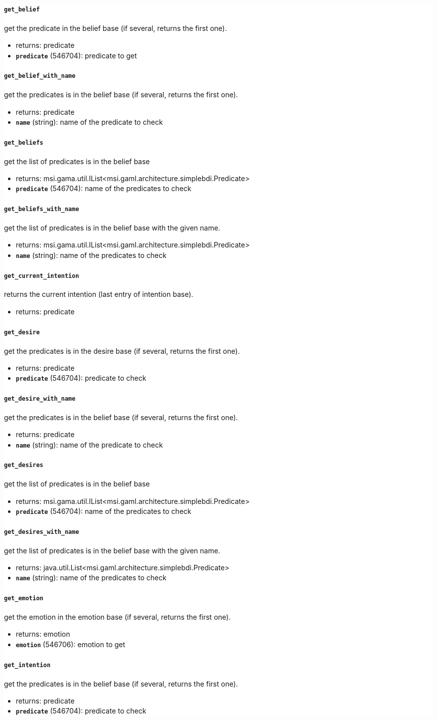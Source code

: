 #### **`get_belief`**
get the predicate in the belief base (if several, returns the first one).
* returns: predicate 			
* **`predicate`** (546704): predicate to get  
	 
#### **`get_belief_with_name`**
get the predicates is in the belief base (if several, returns the first one).
* returns: predicate 			
* **`name`** (string): name of the predicate to check  
	 
#### **`get_beliefs`**
get the list of predicates is in the belief base
* returns: msi.gama.util.IList<msi.gaml.architecture.simplebdi.Predicate> 			
* **`predicate`** (546704): name of the predicates to check  
	 
#### **`get_beliefs_with_name`**
get the list of predicates is in the belief base with the given name.
* returns: msi.gama.util.IList<msi.gaml.architecture.simplebdi.Predicate> 			
* **`name`** (string): name of the predicates to check  
	 
#### **`get_current_intention`**
returns the current intention (last entry of intention base).
* returns: predicate  
	 
#### **`get_desire`**
get the predicates is in the desire base (if several, returns the first one).
* returns: predicate 			
* **`predicate`** (546704): predicate to check  
	 
#### **`get_desire_with_name`**
get the predicates is in the belief base (if several, returns the first one).
* returns: predicate 			
* **`name`** (string): name of the predicate to check  
	 
#### **`get_desires`**
get the list of predicates is in the belief base
* returns: msi.gama.util.IList<msi.gaml.architecture.simplebdi.Predicate> 			
* **`predicate`** (546704): name of the predicates to check  
	 
#### **`get_desires_with_name`**
get the list of predicates is in the belief base with the given name.
* returns: java.util.List<msi.gaml.architecture.simplebdi.Predicate> 			
* **`name`** (string): name of the predicates to check  
	 
#### **`get_emotion`**
get the emotion in the emotion base (if several, returns the first one).
* returns: emotion 			
* **`emotion`** (546706): emotion to get  
	 
#### **`get_intention`**
get the predicates is in the belief base (if several, returns the first one).
* returns: predicate 			
* **`predicate`** (546704): predicate to check  
	 